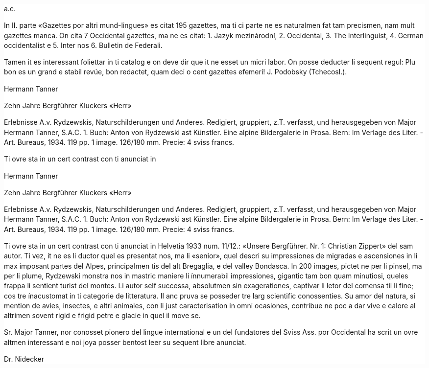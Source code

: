 a.c.

In II. parte «Gazettes por altri mund-lingues» es citat 195 gazettes,
ma ti ci parte ne es naturalmen fat tam precismen, nam mult gazettes
manca. On cita 7 Occidental gazettes, ma ne es citat: 1. Jazyk
mezinárodní, 2. Occidental, 3. The Interlinguist, 4. German
occidentalist e 5. Inter nos 6. Bulletin de Federali.

Tamen it es interessant foliettar in ti catalog e on deve dir que it ne
esset un micri labor. On posse deducter li sequent regul: Plu bon es un
grand e stabil revúe, bon redactet, quam deci o cent gazettes efemeri!
 J. Podobsky (Tchecosl.).

Hermann Tanner

Zehn Jahre Bergführer Kluckers «Herr»

Erlebnisse A.v. Rydzewskis, Naturschilderungen und Anderes. Redigiert,
gruppiert, z.T. verfasst, und herausgegeben von Major Hermann Tanner,
S.A.C. 1. Buch: Anton von Rydzewski ast Künstler. Eine alpine
Bildergalerie in Prosa. Bern: Im Verlage des Liter. -Art. Bureaus, 1934.
119 pp. 1 image. 126/180 mm. Precie: 4 sviss francs.

Ti ovre sta in un cert contrast con ti anunciat in

Hermann Tanner

Zehn Jahre Bergführer Kluckers «Herr»

Erlebnisse A.v. Rydzewskis, Naturschilderungen und Anderes. Redigiert,
gruppiert, z.T. verfasst, und herausgegeben von Major Hermann Tanner,
S.A.C. 1. Buch: Anton von Rydzewski ast Künstler. Eine alpine
Bildergalerie in Prosa. Bern: Im Verlage des Liter. -Art. Bureaus, 1934.
119 pp. 1 image. 126/180 mm. Precie: 4 sviss francs.



Ti ovre sta in un cert contrast con ti anunciat in Helvetia 1933 num.
11/12.: «Unsere Bergführer. Nr. 1: Christian Zippert» del sam autor. Ti
vez, it ne es li ductor quel es presentat nos, ma li «senior», quel
descri su impressiones de migradas e ascensiones in li max imposant
partes del Alpes, principalmen tis del alt Bregaglia, e del valley
Bondasca. In 200 images, pictet ne per li pinsel, ma per li plume,
Rydzewski monstra nos in mastric maniere li ínnumerabil impressiones,
gigantic tam bon quam minutiosi, queles frappa li sentient turist del
montes. Li autor self successa, absolutmen sin exagerationes, captivar
li letor del comensa til li fine; cos tre ínacustomat in ti categorie de
litteratura. Il anc pruva se posseder tre larg scientific conossenties.
Su amor del natura, si mention de avies, insectes, e altri animales, con
li just caracterisation in omni ocasiones, contribue ne poc a dar vive e
calore al altrimen sovent rigid e frigid petre e glacie in quel il move
se.

Sr. Major Tanner, nor conosset pionero del lingue international e un del
fundatores del Sviss Ass. por Occidental ha scrit un ovre altmen interessant e
noi joya posser bentost leer su sequent libre anunciat.

Dr. Nidecker